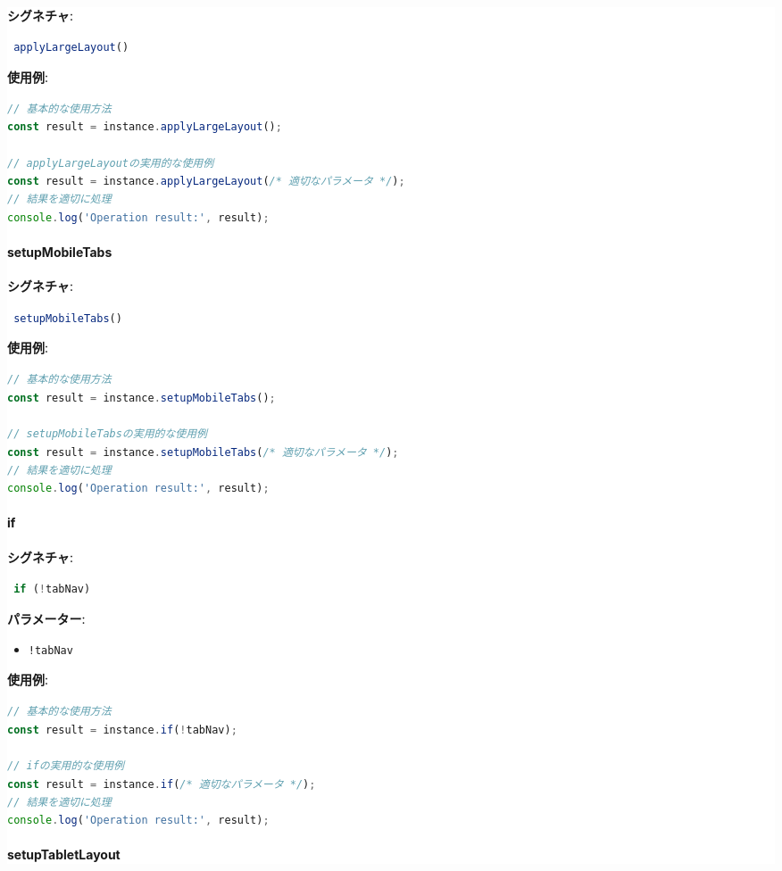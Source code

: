 **シグネチャ**:
```javascript
 applyLargeLayout()
```

**使用例**:
```javascript
// 基本的な使用方法
const result = instance.applyLargeLayout();

// applyLargeLayoutの実用的な使用例
const result = instance.applyLargeLayout(/* 適切なパラメータ */);
// 結果を適切に処理
console.log('Operation result:', result);
```

#### setupMobileTabs

**シグネチャ**:
```javascript
 setupMobileTabs()
```

**使用例**:
```javascript
// 基本的な使用方法
const result = instance.setupMobileTabs();

// setupMobileTabsの実用的な使用例
const result = instance.setupMobileTabs(/* 適切なパラメータ */);
// 結果を適切に処理
console.log('Operation result:', result);
```

#### if

**シグネチャ**:
```javascript
 if (!tabNav)
```

**パラメーター**:
- `!tabNav`

**使用例**:
```javascript
// 基本的な使用方法
const result = instance.if(!tabNav);

// ifの実用的な使用例
const result = instance.if(/* 適切なパラメータ */);
// 結果を適切に処理
console.log('Operation result:', result);
```

#### setupTabletLayout
